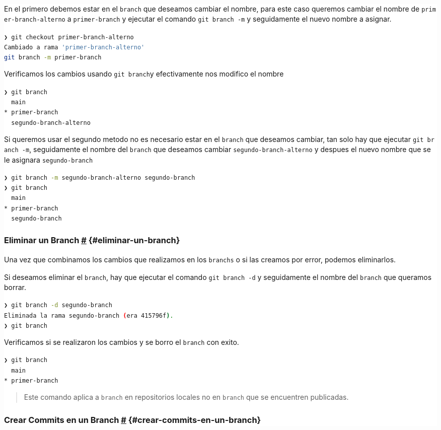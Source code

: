 
En el primero debemos estar en el `branch` que deseamos cambiar el nombre, para este caso queremos cambiar el nombre de `primer-branch-alterno` a `primer-branch` y ejecutar el comando `git branch -m` y seguidamente el nuevo nombre a asignar.

```bash
❯ git checkout primer-branch-alterno
Cambiado a rama 'primer-branch-alterno'
git branch -m primer-branch
```
Verificamos los cambios usando `git branch`y efectivamente nos modifico el nombre

```bash
❯ git branch
  main
* primer-branch
  segundo-branch-alterno
```

Si queremos usar el segundo metodo no es necesario estar en el `branch` que deseamos cambiar, tan solo hay que ejecutar `git branch -m`, seguidamente el nombre del `branch` que deseamos cambiar `segundo-branch-alterno` y despues el nuevo nombre que se le asignara `segundo-branch`

```bash
❯ git branch -m segundo-branch-alterno segundo-branch
❯ git branch
  main
* primer-branch
  segundo-branch
```
### Eliminar un Branch [#](#eliminar-un-branch) {#eliminar-un-branch}

Una vez que combinamos los cambios que realizamos en los `branchs` o si las creamos por error, podemos eliminarlos.

Si deseamos eliminar el `branch`, hay que ejecutar el comando `git branch -d` y seguidamente el nombre del `branch` que queramos borrar.

```bash
❯ git branch -d segundo-branch
Eliminada la rama segundo-branch (era 415796f).
❯ git branch
```

Verificamos si se realizaron los cambios y se borro el `branch` con exito.

```bash
❯ git branch
  main
* primer-branch
```
> Este comando aplica a `branch` en repositorios locales no en `branch` que se encuentren publicadas.

### Crear Commits en un Branch [#](#crear-commits-en-un-branch) {#crear-commits-en-un-branch}
